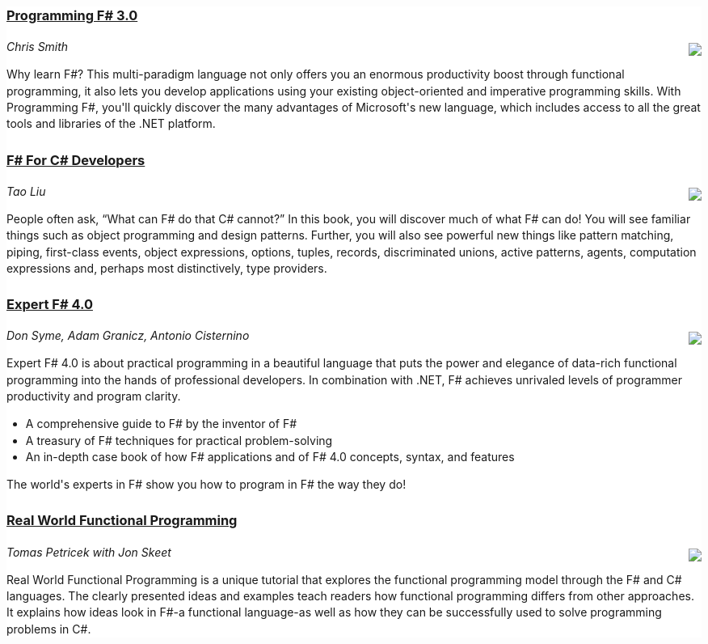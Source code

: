 ### [Programming F# 3.0](https://books.google.com/books?isbn=1449326048)

<img src="/about/files/BookPGF.jpg" style="float:right;margin:5px 0px 5px 25px;" />

_Chris Smith_

Why learn F#? This multi-paradigm language not only offers you an enormous
productivity boost through functional programming, it also lets you develop
applications using your existing object-oriented and imperative programming
skills. With Programming F#, you'll quickly discover the many advantages
of Microsoft's new language, which includes access to all the great tools
and libraries of the .NET platform.

### [F# For C# Developers](https://books.google.com/books?isbn=0735670226)

<img src="/about/files/BookFC.jpg" style="float:right;margin:5px 0px 5px 25px;" />

_Tao Liu_

People often ask, “What can F# do that C# cannot?” In this book, you will discover much
of what F# can do! You will see familiar things such as object programming and design
patterns. Further, you will also see powerful new things like pattern matching, piping,
first-class events, object expressions, options, tuples, records, discriminated unions,
active patterns, agents, computation expressions and, perhaps most distinctively, type providers.

### [Expert F# 4.0](https://books.google.com/books?isbn=1484207424)

<img src="/about/files/BookEF.jpg" style="float:right;margin:5px 0px 5px 25px;" />

_Don Syme, Adam Granicz, Antonio Cisternino_

Expert F# 4.0 is about practical programming in a beautiful language that puts the power and elegance of data-rich functional programming into the hands of professional developers. In combination with .NET, F# achieves unrivaled levels of programmer productivity and program clarity.

 - A comprehensive guide to F# by the inventor of F#
 - A treasury of F# techniques for practical problem-solving
 - An in-depth case book of how F# applications and of F# 4.0 concepts, syntax, and features

The world's experts in F# show you how to program in F# the way they do!

### [Real World Functional Programming](https://books.google.com/books?isbn=1933988924)

<img src="/about/files/BookRWFP.jpg" style="float:right;margin:5px 0px 5px 25px;" />

_Tomas Petricek with Jon Skeet_

Real World Functional Programming is a unique tutorial that explores the
functional programming model through the F# and C# languages. The clearly
presented ideas and examples teach readers how functional programming
differs from other approaches. It explains how ideas look in F#-a
functional language-as well as how they can be successfully used to solve
programming problems in C#.
